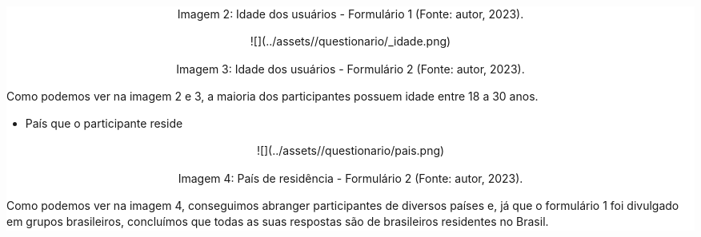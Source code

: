 <p><center>Imagem 2: Idade dos usuários - Formulário 1 (Fonte: autor, 2023).</center></p>

<center>![](../assets//questionario/_idade.png)</center>

<p><center>Imagem 3: Idade dos usuários - Formulário 2 (Fonte: autor, 2023).</center></p>

Como podemos ver na imagem 2 e 3, a maioria dos participantes possuem idade entre 18 a 30 anos.

- País que o participante reside

<center>![](../assets//questionario/pais.png)</center>

<p><center>Imagem 4: País de residência - Formulário 2 (Fonte: autor, 2023).</center></p>

Como podemos ver na imagem 4, conseguimos abranger participantes de diversos países e, já que o formulário 1 foi divulgado em grupos brasileiros, concluímos que todas as suas respostas são de brasileiros residentes no Brasil.

